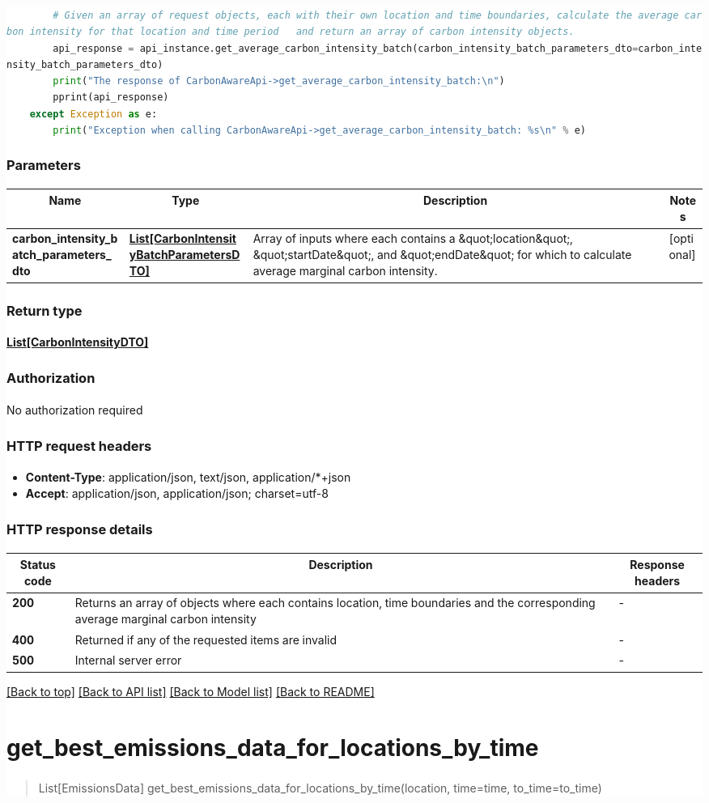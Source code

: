 ```python
        # Given an array of request objects, each with their own location and time boundaries, calculate the average carbon intensity for that location and time period   and return an array of carbon intensity objects.
        api_response = api_instance.get_average_carbon_intensity_batch(carbon_intensity_batch_parameters_dto=carbon_intensity_batch_parameters_dto)
        print("The response of CarbonAwareApi->get_average_carbon_intensity_batch:\n")
        pprint(api_response)
    except Exception as e:
        print("Exception when calling CarbonAwareApi->get_average_carbon_intensity_batch: %s\n" % e)
```



### Parameters


Name | Type | Description  | Notes
------------- | ------------- | ------------- | -------------
 **carbon_intensity_batch_parameters_dto** | [**List[CarbonIntensityBatchParametersDTO]**](CarbonIntensityBatchParametersDTO.md)| Array of inputs where each contains a \&quot;location\&quot;, \&quot;startDate\&quot;, and \&quot;endDate\&quot; for which to calculate average marginal carbon intensity. | [optional] 

### Return type

[**List[CarbonIntensityDTO]**](CarbonIntensityDTO.md)

### Authorization

No authorization required

### HTTP request headers

 - **Content-Type**: application/json, text/json, application/*+json
 - **Accept**: application/json, application/json; charset=utf-8

### HTTP response details

| Status code | Description | Response headers |
|-------------|-------------|------------------|
**200** | Returns an array of objects where each contains location, time boundaries and the corresponding average marginal carbon intensity |  -  |
**400** | Returned if any of the requested items are invalid |  -  |
**500** | Internal server error |  -  |

[[Back to top]](#) [[Back to API list]](../README.md#documentation-for-api-endpoints) [[Back to Model list]](../README.md#documentation-for-models) [[Back to README]](../README.md)

# **get_best_emissions_data_for_locations_by_time**
> List[EmissionsData] get_best_emissions_data_for_locations_by_time(location, time=time, to_time=to_time)
